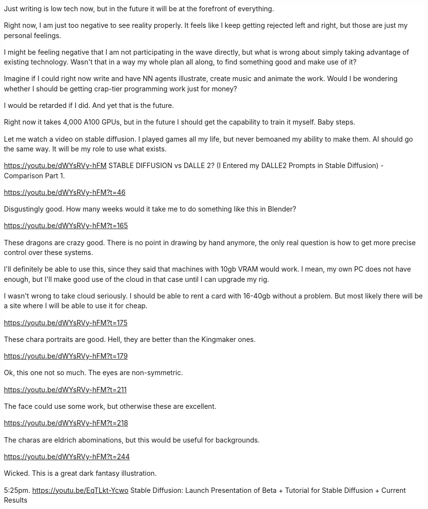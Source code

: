 Just writing is low tech now, but in the future it will be at the forefront of everything.

Right now, I am just too negative to see reality properly. It feels like I keep getting rejected left and right, but those are just my personal feelings.

I might be feeling negative that I am not participating in the wave directly, but what is wrong about simply taking advantage of existing technology. Wasn't that in a way my whole plan all along, to find something good and make use of it?

Imagine if I could right now write and have NN agents illustrate, create music and animate the work. Would I be wondering whether I should be getting crap-tier programming work just for money?

I would be retarded if I did. And yet that is the future.

Right now it takes 4,000 A100 GPUs, but in the future I should get the capability to train it myself. Baby steps.

Let me watch a video on stable diffusion. I played games all my life, but never bemoaned my ability to make them. AI should go the same way. It will be my role to use what exists.

https://youtu.be/dWYsRVy-hFM
STABLE DIFFUSION vs DALLE 2? (I Entered my DALLE2 Prompts in Stable Diffusion) - Comparison Part 1.

https://youtu.be/dWYsRVy-hFM?t=46

Disgustingly good. How many weeks would it take me to do something like this in Blender?

https://youtu.be/dWYsRVy-hFM?t=165

These dragons are crazy good. There is no point in drawing by hand anymore, the only real question is how to get more precise control over these systems.

I'll definitely be able to use this, since they said that machines with 10gb VRAM would work. I mean, my own PC does not have enough, but I'll make good use of the cloud in that case until I can upgrade my rig.

I wasn't wrong to take cloud seriously. I should be able to rent a card with 16-40gb without a problem. But most likely there will be a site where I will be able to use it for cheap.

https://youtu.be/dWYsRVy-hFM?t=175

These chara portraits are good. Hell, they are better than the Kingmaker ones.

https://youtu.be/dWYsRVy-hFM?t=179

Ok, this one not so much. The eyes are non-symmetric.

https://youtu.be/dWYsRVy-hFM?t=211

The face could use some work, but otherwise these are excellent.

https://youtu.be/dWYsRVy-hFM?t=218

The charas are eldrich abominations, but this would be useful for backgrounds.

https://youtu.be/dWYsRVy-hFM?t=244

Wicked. This is a great dark fantasy illustration.

5:25pm. https://youtu.be/EqTLkt-Ycwo
Stable Diffusion: Launch Presentation of Beta + Tutorial for Stable Diffusion + Current Results
